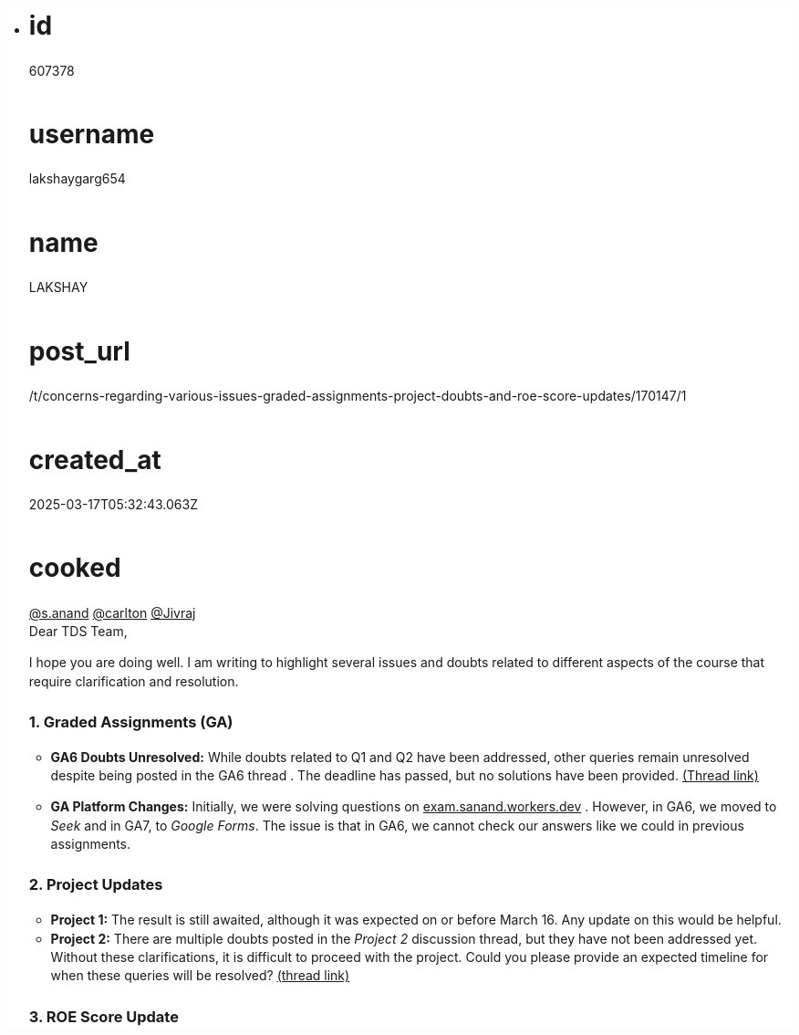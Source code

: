 - # id
  
  607378
  
  # username
  
  lakshaygarg654
  
  # name
  
  LAKSHAY
  
  # post_url
  
  /t/concerns-regarding-various-issues-graded-assignments-project-doubts-and-roe-score-updates/170147/1
  
  # created_at
  
  2025-03-17T05:32:43.063Z
  
  # cooked
  
  <p><a class="mention" href="/u/s.anand">@s.anand</a> <a class="mention" href="/u/carlton">@carlton</a> <a class="mention" href="/u/jivraj">@Jivraj</a><br>
  Dear TDS Team,</p>
  <p>I hope you are doing well. I am writing to highlight several issues and doubts related to different aspects of the course that require clarification and resolution.</p>
  <h3><a name="p-607378-h-1-graded-assignments-ga-1" class="anchor" href="#p-607378-h-1-graded-assignments-ga-1"></a>1. Graded Assignments (GA)</h3>
  <ul>
  <li>
  <p><strong>GA6 Doubts Unresolved:</strong> While doubts related to Q1 and Q2 have been addressed, other queries remain unresolved despite being posted in the GA6 thread . The deadline has passed, but no solutions have been provided. <a href="https://discourse.onlinedegree.iitm.ac.in/t/graded-assignment-6/169283">(Thread link)</a></p>
  </li>
  <li>
  <p><strong>GA Platform Changes:</strong> Initially, we were solving questions on <a href="https://exam.sanand.workers.dev" rel="noopener nofollow ugc">exam.sanand.workers.dev</a> . However, in GA6, we moved to <em>Seek</em> and in GA7, to <em>Google Forms</em>. The issue is that in GA6, we cannot check our answers like we could in previous assignments.</p>
  </li>
  </ul>
  <h3><a name="p-607378-h-2-project-updates-2" class="anchor" href="#p-607378-h-2-project-updates-2"></a>2. Project Updates</h3>
  <ul>
  <li><strong>Project 1:</strong> The result is still awaited, although it was expected on or before March 16. Any update on this would be helpful.</li>
  <li><strong>Project 2:</strong> There are multiple doubts posted in the <em>Project 2</em> discussion thread, but they have not been addressed yet. Without these clarifications, it is difficult to proceed with the project. Could you please provide an expected timeline for when these queries will be resolved?  <a href="https://discourse.onlinedegree.iitm.ac.in/t/project-2-tds-solver-discussion-thread/169029/29">(thread link)</a></li>
  </ul>
  <h3><a name="p-607378-h-3-roe-score-update-3" class="anchor" href="#p-607378-h-3-roe-score-update-3"></a>3. ROE Score Update</h3>
  <ul>